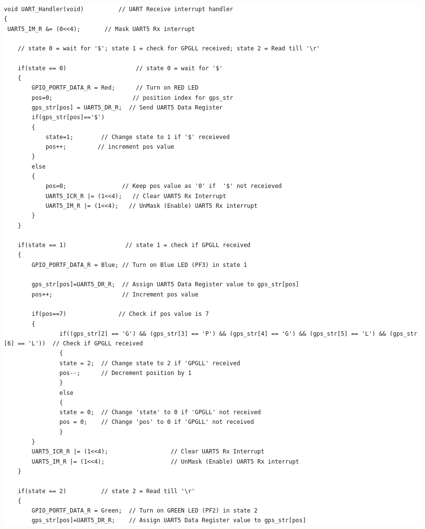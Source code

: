 
	void UART_Handler(void)          // UART Receive interrupt handler
	{
   	 UART5_IM_R &= (0<<4);       // Mask UART5 Rx interrupt

    	// state 0 = wait for '$'; state 1 = check for GPGLL received; state 2 = Read till '\r'

    	if(state == 0)                    // state 0 = wait for '$'
    	{
        	GPIO_PORTF_DATA_R = Red;      // Turn on RED LED
        	pos=0;                       // position index for gps_str
        	gps_str[pos] = UART5_DR_R;  // Send UART5 Data Register
        	if(gps_str[pos]=='$')
        	{
            	state=1;        // Change state to 1 if '$' receieved
            	pos++;         // increment pos value
        	}
        	else
        	{
            	pos=0;                // Keep pos value as '0' if  '$' not receieved
            	UART5_ICR_R |= (1<<4);   // Clear UART5 Rx Interrupt
            	UART5_IM_R |= (1<<4);   // UnMask (Enable) UART5 Rx interrupt
        	}
    	}

    	if(state == 1)                 // state 1 = check if GPGLL received
    	{
        	GPIO_PORTF_DATA_R = Blue; // Turn on Blue LED (PF3) in state 1

        	gps_str[pos]=UART5_DR_R;  // Assign UART5 Data Register value to gps_str[pos]
        	pos++;                    // Increment pos value

        	if(pos==7)               // Check if pos value is 7
        	{
            		if((gps_str[2] == 'G') && (gps_str[3] == 'P') && (gps_str[4] == 'G') && (gps_str[5] == 'L') && (gps_str[6] == 'L'))  // Check if GPGLL received
            		{
                	state = 2;  // Change state to 2 if 'GPGLL' received
                	pos--;      // Decrement position by 1
            		}
            		else
            		{
                	state = 0;  // Change 'state' to 0 if 'GPGLL' not received
                	pos = 0;    // Change 'pos' to 0 if 'GPGLL' not received
            		}
        	}
        	UART5_ICR_R |= (1<<4);                  // Clear UART5 Rx Interrupt
        	UART5_IM_R |= (1<<4);                   // UnMask (Enable) UART5 Rx interrupt
    	}

    	if(state == 2)          // state 2 = Read till '\r'
    	{
        	GPIO_PORTF_DATA_R = Green;  // Turn on GREEN LED (PF2) in state 2
        	gps_str[pos]=UART5_DR_R;    // Assign UART5 Data Register value to gps_str[pos]
